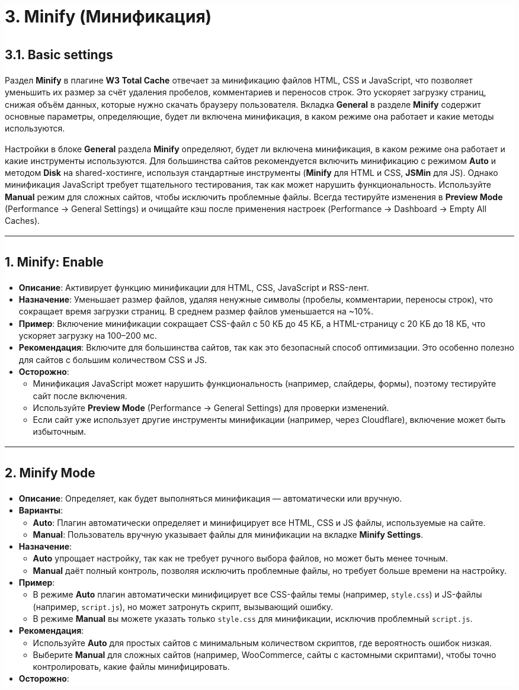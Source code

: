 # 3. Minify (Минификация)
## 3.1. Basic settings

Раздел **Minify** в плагине **W3 Total Cache** отвечает за минификацию файлов HTML, CSS и JavaScript, что позволяет уменьшить их размер за счёт удаления пробелов, комментариев и переносов строк. Это ускоряет загрузку страниц, снижая объём данных, которые нужно скачать браузеру пользователя. Вкладка **General** в разделе **Minify** содержит основные параметры, определяющие, будет ли включена минификация, в каком режиме она работает и какие методы используются. 

Настройки в блоке **General** раздела **Minify** определяют, будет ли включена минификация, в каком режиме она работает и какие инструменты используются. Для большинства сайтов рекомендуется включить минификацию с режимом **Auto** и методом **Disk** на shared-хостинге, используя стандартные инструменты (**Minify** для HTML и CSS, **JSMin** для JS). Однако минификация JavaScript требует тщательного тестирования, так как может нарушить функциональность. Используйте **Manual** режим для сложных сайтов, чтобы исключить проблемные файлы. Всегда тестируйте изменения в **Preview Mode** (Performance → General Settings) и очищайте кэш после применения настроек (Performance → Dashboard → Empty All Caches).

---

## 1. Minify: Enable

- **Описание**: Активирует функцию минификации для HTML, CSS, JavaScript и RSS-лент.
- **Назначение**: Уменьшает размер файлов, удаляя ненужные символы (пробелы, комментарии, переносы строк), что сокращает время загрузки страниц. В среднем размер файлов уменьшается на ~10%.
- **Пример**: Включение минификации сокращает CSS-файл с 50 КБ до 45 КБ, а HTML-страницу с 20 КБ до 18 КБ, что ускоряет загрузку на 100–200 мс.
- **Рекомендация**: Включите для большинства сайтов, так как это безопасный способ оптимизации. Это особенно полезно для сайтов с большим количеством CSS и JS.
- **Осторожно**:
    - Минификация JavaScript может нарушить функциональность (например, слайдеры, формы), поэтому тестируйте сайт после включения.
    - Используйте **Preview Mode** (Performance → General Settings) для проверки изменений.
    - Если сайт уже использует другие инструменты минификации (например, через Cloudflare), включение может быть избыточным.

---

## 2. Minify Mode

- **Описание**: Определяет, как будет выполняться минификация — автоматически или вручную.
- **Варианты**:
    - **Auto**: Плагин автоматически определяет и минифицирует все HTML, CSS и JS файлы, используемые на сайте.
    - **Manual**: Пользователь вручную указывает файлы для минификации на вкладке **Minify Settings**.
- **Назначение**:
    - **Auto** упрощает настройку, так как не требует ручного выбора файлов, но может быть менее точным.
    - **Manual** даёт полный контроль, позволяя исключить проблемные файлы, но требует больше времени на настройку.
- **Пример**:
    - В режиме **Auto** плагин автоматически минифицирует все CSS-файлы темы (например, `style.css`) и JS-файлы (например, `script.js`), но может затронуть скрипт, вызывающий ошибку.
    - В режиме **Manual** вы можете указать только `style.css` для минификации, исключив проблемный `script.js`.
- **Рекомендация**:
    - Используйте **Auto** для простых сайтов с минимальным количеством скриптов, где вероятность ошибок низкая.
    - Выберите **Manual** для сложных сайтов (например, WooCommerce, сайты с кастомными скриптами), чтобы точно контролировать, какие файлы минифицировать.
- **Осторожно**: